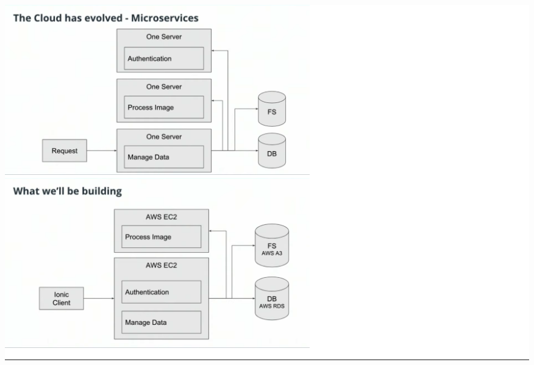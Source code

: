 <img src="docs/02_full_stack_aws/system_microservices.png" width="500"> 
<img src="docs/02_full_stack_aws/system_microservices_aws.png" width="500"> 

---